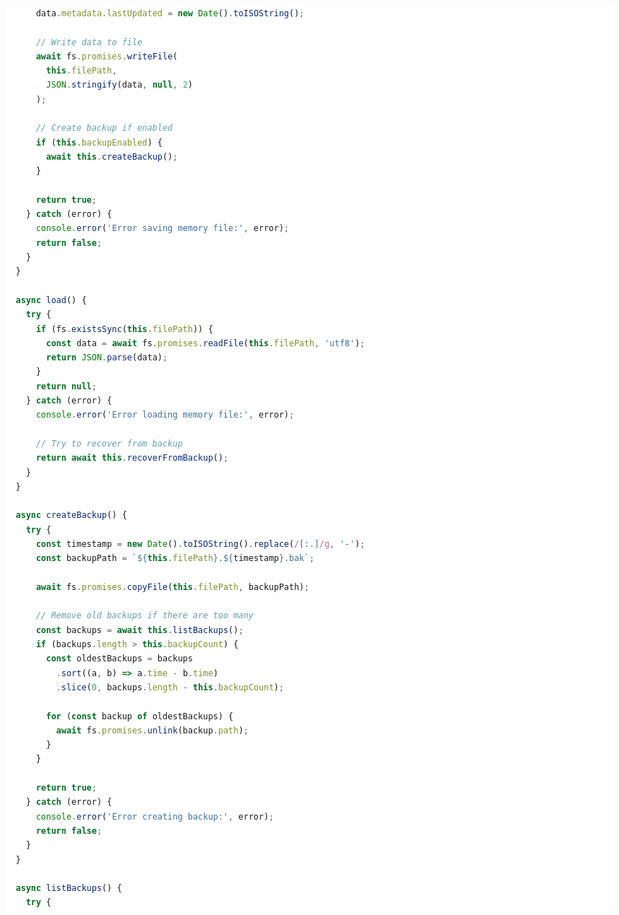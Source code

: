 ```javascript
      data.metadata.lastUpdated = new Date().toISOString();
      
      // Write data to file
      await fs.promises.writeFile(
        this.filePath,
        JSON.stringify(data, null, 2)
      );
      
      // Create backup if enabled
      if (this.backupEnabled) {
        await this.createBackup();
      }
      
      return true;
    } catch (error) {
      console.error('Error saving memory file:', error);
      return false;
    }
  }
  
  async load() {
    try {
      if (fs.existsSync(this.filePath)) {
        const data = await fs.promises.readFile(this.filePath, 'utf8');
        return JSON.parse(data);
      }
      return null;
    } catch (error) {
      console.error('Error loading memory file:', error);
      
      // Try to recover from backup
      return await this.recoverFromBackup();
    }
  }
  
  async createBackup() {
    try {
      const timestamp = new Date().toISOString().replace(/[:.]/g, '-');
      const backupPath = `${this.filePath}.${timestamp}.bak`;
      
      await fs.promises.copyFile(this.filePath, backupPath);
      
      // Remove old backups if there are too many
      const backups = await this.listBackups();
      if (backups.length > this.backupCount) {
        const oldestBackups = backups
          .sort((a, b) => a.time - b.time)
          .slice(0, backups.length - this.backupCount);
        
        for (const backup of oldestBackups) {
          await fs.promises.unlink(backup.path);
        }
      }
      
      return true;
    } catch (error) {
      console.error('Error creating backup:', error);
      return false;
    }
  }
  
  async listBackups() {
    try {
```